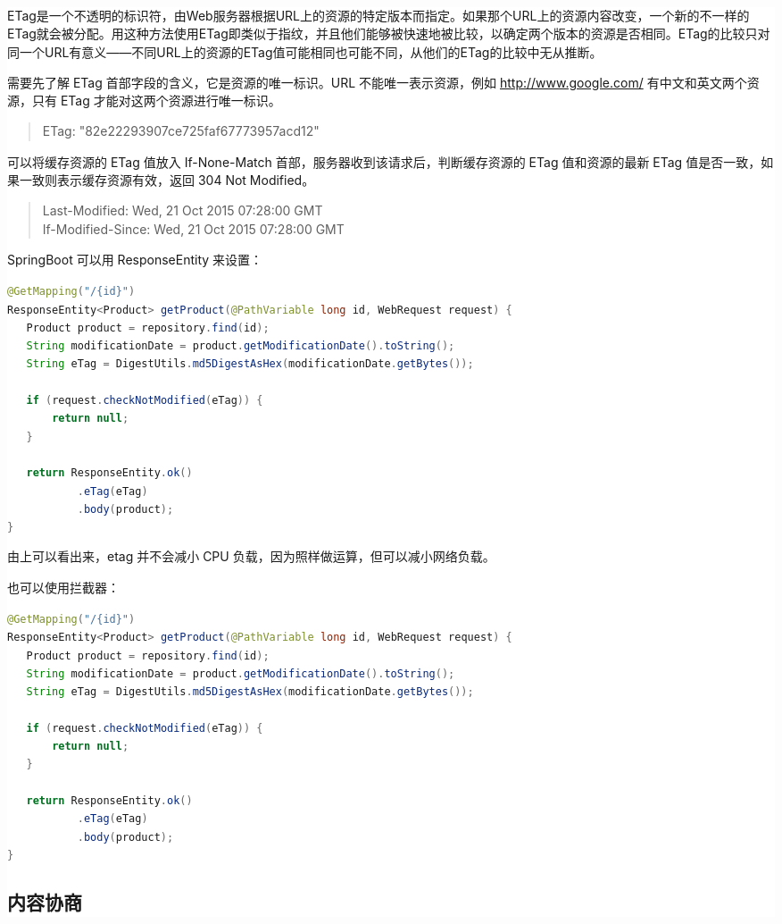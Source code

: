 ETag是一个不透明的标识符，由Web服务器根据URL上的资源的特定版本而指定。如果那个URL上的资源内容改变，一个新的不一样的ETag就会被分配。用这种方法使用ETag即类似于指纹，并且他们能够被快速地被比较，以确定两个版本的资源是否相同。ETag的比较只对同一个URL有意义——不同URL上的资源的ETag值可能相同也可能不同，从他们的ETag的比较中无从推断。

需要先了解 ETag 首部字段的含义，它是资源的唯一标识。URL 不能唯一表示资源，例如 http://www.google.com/ 有中文和英文两个资源，只有 ETag 才能对这两个资源进行唯一标识。

> ETag: "82e22293907ce725faf67773957acd12"

可以将缓存资源的 ETag 值放入 If-None-Match 首部，服务器收到该请求后，判断缓存资源的 ETag 值和资源的最新 ETag 值是否一致，如果一致则表示缓存资源有效，返回 304 Not Modified。

> Last-Modified: Wed, 21 Oct 2015 07:28:00 GMT  
> If-Modified-Since: Wed, 21 Oct 2015 07:28:00 GMT

SpringBoot 可以用 ResponseEntity 来设置：

``` java
@GetMapping("/{id}")
ResponseEntity<Product> getProduct(@PathVariable long id, WebRequest request) {
   Product product = repository.find(id);
   String modificationDate = product.getModificationDate().toString();
   String eTag = DigestUtils.md5DigestAsHex(modificationDate.getBytes());

   if (request.checkNotModified(eTag)) {
       return null;
   }

   return ResponseEntity.ok()
           .eTag(eTag)
           .body(product);
}
```

由上可以看出来，etag 并不会减小 CPU 负载，因为照样做运算，但可以减小网络负载。

也可以使用拦截器：

``` java
@GetMapping("/{id}")
ResponseEntity<Product> getProduct(@PathVariable long id, WebRequest request) {
   Product product = repository.find(id);
   String modificationDate = product.getModificationDate().toString();
   String eTag = DigestUtils.md5DigestAsHex(modificationDate.getBytes());

   if (request.checkNotModified(eTag)) {
       return null;
   }

   return ResponseEntity.ok()
           .eTag(eTag)
           .body(product);
}
```

## 内容协商
